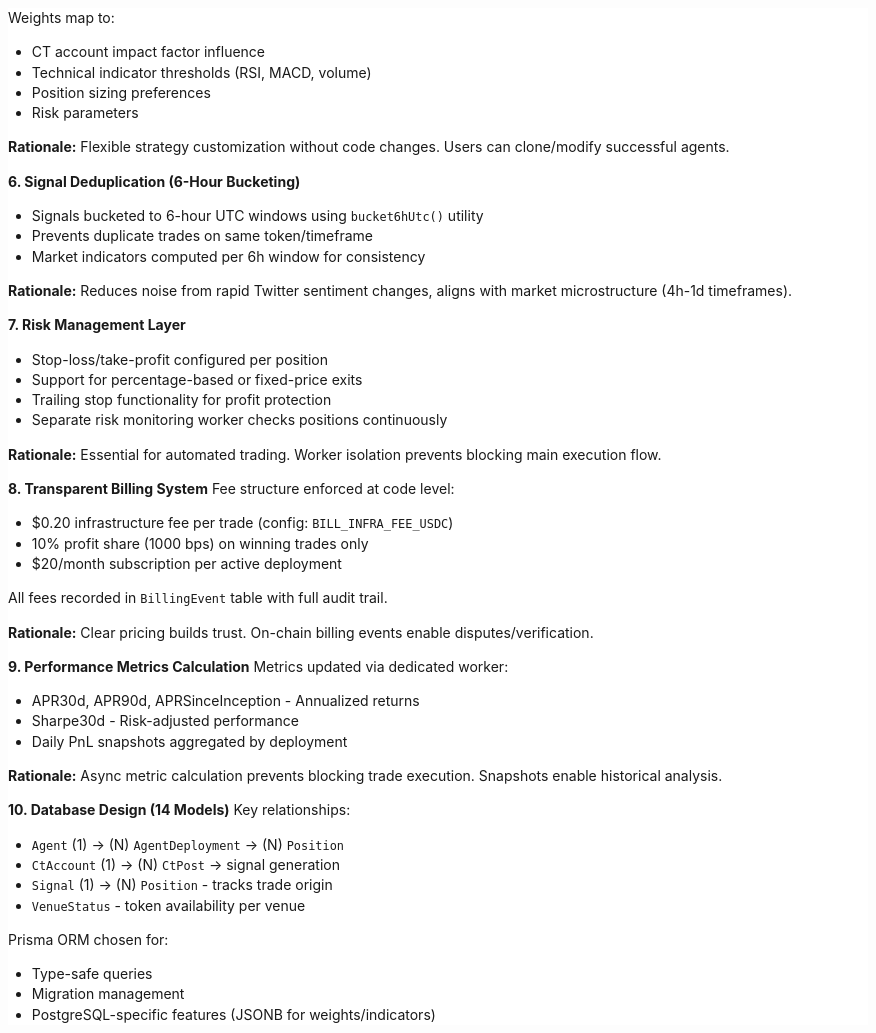 Weights map to:
- CT account impact factor influence
- Technical indicator thresholds (RSI, MACD, volume)
- Position sizing preferences
- Risk parameters

**Rationale:** Flexible strategy customization without code changes. Users can clone/modify successful agents.

**6. Signal Deduplication (6-Hour Bucketing)**
- Signals bucketed to 6-hour UTC windows using `bucket6hUtc()` utility
- Prevents duplicate trades on same token/timeframe
- Market indicators computed per 6h window for consistency

**Rationale:** Reduces noise from rapid Twitter sentiment changes, aligns with market microstructure (4h-1d timeframes).

**7. Risk Management Layer**
- Stop-loss/take-profit configured per position
- Support for percentage-based or fixed-price exits
- Trailing stop functionality for profit protection
- Separate risk monitoring worker checks positions continuously

**Rationale:** Essential for automated trading. Worker isolation prevents blocking main execution flow.

**8. Transparent Billing System**
Fee structure enforced at code level:
- $0.20 infrastructure fee per trade (config: `BILL_INFRA_FEE_USDC`)
- 10% profit share (1000 bps) on winning trades only
- $20/month subscription per active deployment

All fees recorded in `BillingEvent` table with full audit trail.

**Rationale:** Clear pricing builds trust. On-chain billing events enable disputes/verification.

**9. Performance Metrics Calculation**
Metrics updated via dedicated worker:
- APR30d, APR90d, APRSinceInception - Annualized returns
- Sharpe30d - Risk-adjusted performance
- Daily PnL snapshots aggregated by deployment

**Rationale:** Async metric calculation prevents blocking trade execution. Snapshots enable historical analysis.

**10. Database Design (14 Models)**
Key relationships:
- `Agent` (1) → (N) `AgentDeployment` → (N) `Position`
- `CtAccount` (1) → (N) `CtPost` → signal generation
- `Signal` (1) → (N) `Position` - tracks trade origin
- `VenueStatus` - token availability per venue

Prisma ORM chosen for:
- Type-safe queries
- Migration management
- PostgreSQL-specific features (JSONB for weights/indicators)
